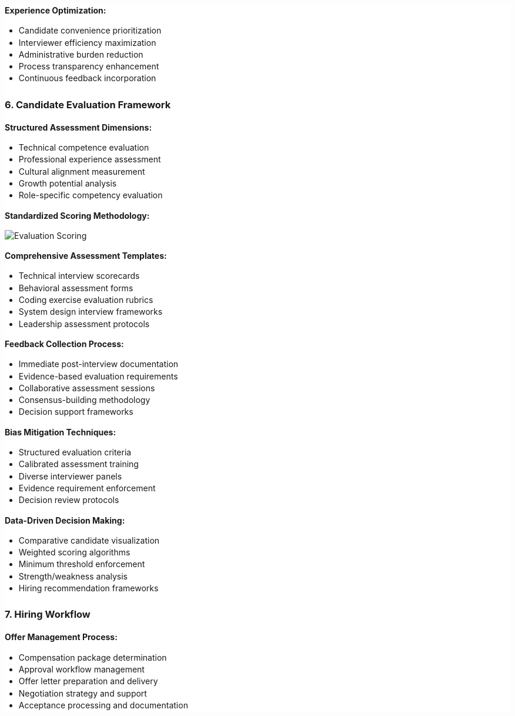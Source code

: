 **Experience Optimization:**
- Candidate convenience prioritization
- Interviewer efficiency maximization
- Administrative burden reduction
- Process transparency enhancement
- Continuous feedback incorporation

### 6. Candidate Evaluation Framework

**Structured Assessment Dimensions:**
- Technical competence evaluation
- Professional experience assessment
- Cultural alignment measurement
- Growth potential analysis
- Role-specific competency evaluation

**Standardized Scoring Methodology:**

![Evaluation Scoring](evaluation_scoring.png)

**Comprehensive Assessment Templates:**
- Technical interview scorecards
- Behavioral assessment forms
- Coding exercise evaluation rubrics
- System design interview frameworks
- Leadership assessment protocols

**Feedback Collection Process:**
- Immediate post-interview documentation
- Evidence-based evaluation requirements
- Collaborative assessment sessions
- Consensus-building methodology
- Decision support frameworks

**Bias Mitigation Techniques:**
- Structured evaluation criteria
- Calibrated assessment training
- Diverse interviewer panels
- Evidence requirement enforcement
- Decision review protocols

**Data-Driven Decision Making:**
- Comparative candidate visualization
- Weighted scoring algorithms
- Minimum threshold enforcement
- Strength/weakness analysis
- Hiring recommendation frameworks

### 7. Hiring Workflow

**Offer Management Process:**
- Compensation package determination
- Approval workflow management
- Offer letter preparation and delivery
- Negotiation strategy and support
- Acceptance processing and documentation
